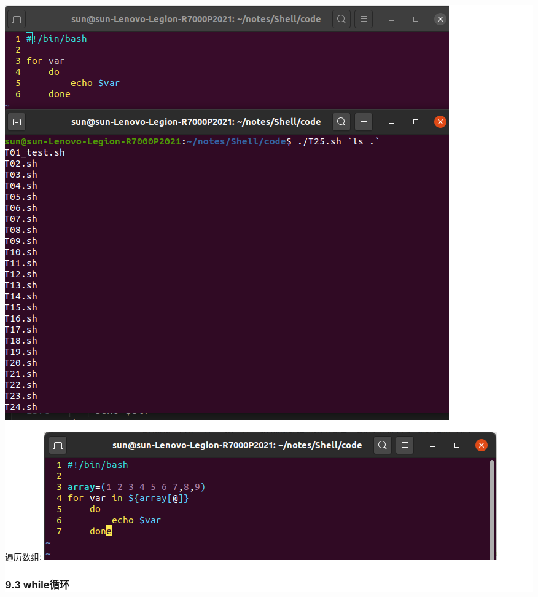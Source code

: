 ![alt](./image/Snipaste_2024-11-04_13-33-50.png)

遍历数组:
![alt](./image/Snipaste_2024-11-04_13-37-32.png)

### 9.3 while循环
